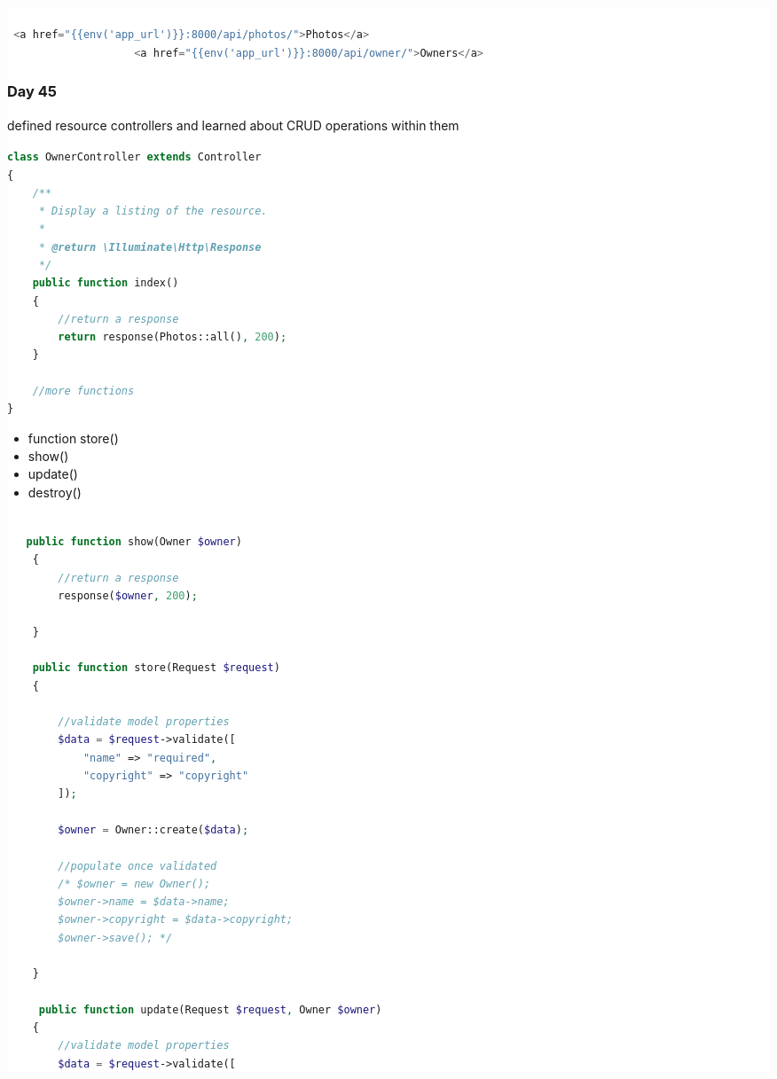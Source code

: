 ```php

 <a href="{{env('app_url')}}:8000/api/photos/">Photos</a>
                    <a href="{{env('app_url')}}:8000/api/owner/">Owners</a>
```

### Day 45


defined resource controllers and learned about CRUD operations within them

```php
class OwnerController extends Controller
{
    /**
     * Display a listing of the resource.
     *
     * @return \Illuminate\Http\Response
     */
    public function index()
    {
        //return a response
        return response(Photos::all(), 200);
    }

    //more functions
}
```


+ function store()
+ show() 
+ update()
+ destroy()

```php

   public function show(Owner $owner)
    {
        //return a response
        response($owner, 200);

    }

    public function store(Request $request)
    {

        //validate model properties
        $data = $request->validate([
            "name" => "required",
            "copyright" => "copyright"
        ]);

        $owner = Owner::create($data);

        //populate once validated
        /* $owner = new Owner();
        $owner->name = $data->name;
        $owner->copyright = $data->copyright;
        $owner->save(); */

    }

     public function update(Request $request, Owner $owner)
    {
        //validate model properties
        $data = $request->validate([
```